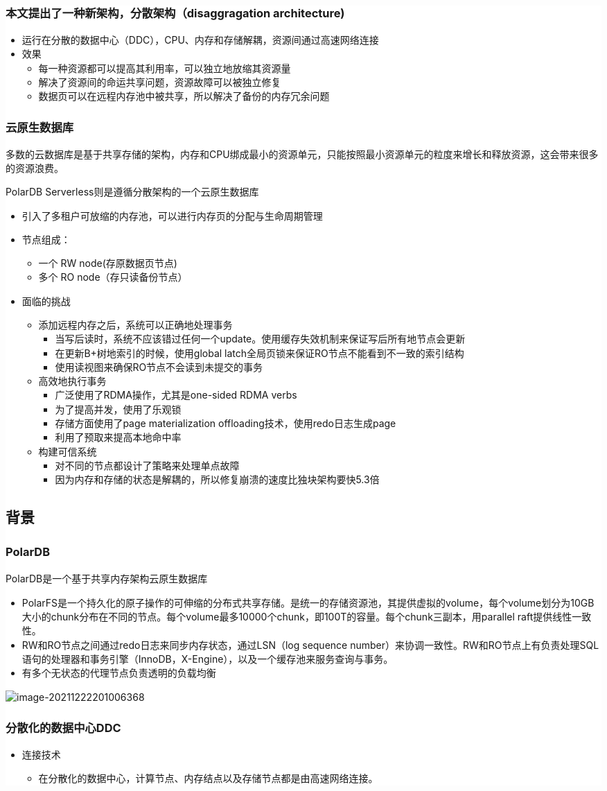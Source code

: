 ### 本文提出了一种新架构，分散架构（disaggragation architecture)

- 运行在分散的数据中心（DDC），CPU、内存和存储解耦，资源间通过高速网络连接
- 效果
  - 每一种资源都可以提高其利用率，可以独立地放缩其资源量
  - 解决了资源间的命运共享问题，资源故障可以被独立修复
  - 数据页可以在远程内存池中被共享，所以解决了备份的内存冗余问题

### 云原生数据库

多数的云数据库是基于共享存储的架构，内存和CPU绑成最小的资源单元，只能按照最小资源单元的粒度来增长和释放资源，这会带来很多的资源浪费。

PolarDB Serverless则是遵循分散架构的一个云原生数据库

- 引入了多租户可放缩的内存池，可以进行内存页的分配与生命周期管理

- 节点组成：
  - 一个 RW node(存原数据页节点)
  - 多个 RO node（存只读备份节点）
- 面临的挑战
  - 添加远程内存之后，系统可以正确地处理事务
    - 当写后读时，系统不应该错过任何一个update。使用缓存失效机制来保证写后所有地节点会更新
    - 在更新B+树地索引的时候，使用global latch全局页锁来保证RO节点不能看到不一致的索引结构
    - 使用读视图来确保RO节点不会读到未提交的事务
  - 高效地执行事务
    - 广泛使用了RDMA操作，尤其是one-sided RDMA verbs
    - 为了提高并发，使用了乐观锁
    - 存储方面使用了page materialization offloading技术，使用redo日志生成page
    - 利用了预取来提高本地命中率
  - 构建可信系统
    - 对不同的节点都设计了策略来处理单点故障
    - 因为内存和存储的状态是解耦的，所以修复崩溃的速度比独块架构要快5.3倍

## 背景

### PolarDB

PolarDB是一个基于共享内存架构云原生数据库

- PolarFS是一个持久化的原子操作的可伸缩的分布式共享存储。是统一的存储资源池，其提供虚拟的volume，每个volume划分为10GB大小的chunk分布在不同的节点。每个volume最多10000个chunk，即100T的容量。每个chunk三副本，用parallel raft提供线性一致性。
- RW和RO节点之间通过redo日志来同步内存状态，通过LSN（log sequence number）来协调一致性。RW和RO节点上有负责处理SQL语句的处理器和事务引擎（InnoDB，X-Engine），以及一个缓存池来服务查询与事务。
- 有多个无状态的代理节点负责透明的负载均衡

![image-20211222201006368](https://cdn.jsdelivr.net/gh/Tweakzx/ImageHost@main/img/image-20211222201006368.png)



### 分散化的数据中心DDC

- 连接技术

  - 在分散化的数据中心，计算节点、内存结点以及存储节点都是由高速网络连接。
